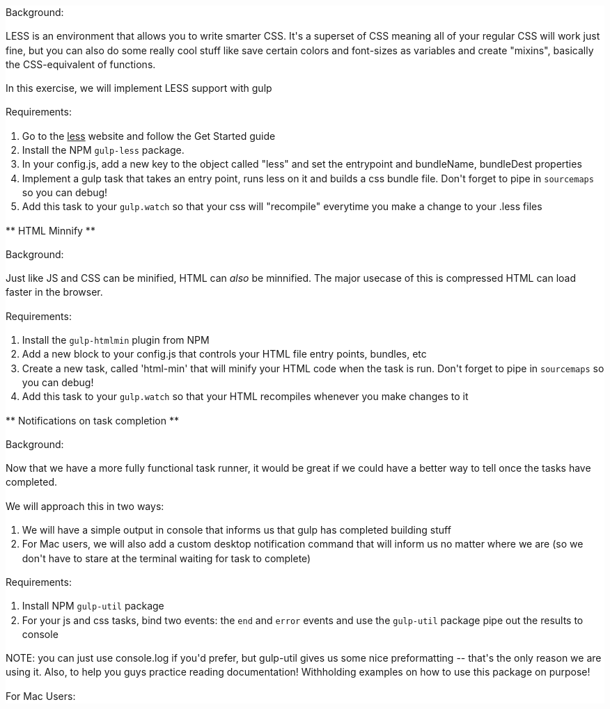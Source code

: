 Background:

LESS is an environment that allows you to write smarter CSS. It's a superset of CSS meaning all of your regular CSS will work just fine, but you can also do some really cool stuff like save certain colors and font-sizes as variables and create "mixins", basically the CSS-equivalent of functions.

In this exercise, we will implement LESS support with gulp

Requirements:

1. Go to the [less](http://lesscss.org/) website and follow the Get Started guide
2. Install the NPM `gulp-less` package.
3. In your config.js, add a new key to the object called "less" and set the entrypoint and bundleName, bundleDest properties
4. Implement a gulp task that takes an entry point, runs less on it and builds a css bundle file. Don't forget to pipe in `sourcemaps` so you can debug!
5. Add this task to your `gulp.watch` so that your css will "recompile" everytime you make a change to your .less files


** HTML Minnify **

Background:

Just like JS and CSS can be minified, HTML can _also_ be minnified. The major usecase of this is compressed HTML can load faster in the browser.

Requirements:

1. Install the `gulp-htmlmin` plugin from NPM
2. Add a new block to your config.js that controls your HTML file entry points, bundles, etc
3. Create a new task, called 'html-min' that will minify your HTML code when the task is run. Don't forget to pipe in `sourcemaps` so you can debug!
4. Add this task to your `gulp.watch` so that your HTML recompiles whenever you make changes to it

** Notifications on task completion **

Background:

Now that we have a more fully functional task runner, it would be great if we could have a better way to tell once the tasks have completed.

We will approach this in two ways:

1. We will have a simple output in console that informs us that gulp has completed building stuff
2. For Mac users, we will also add a custom desktop notification command that will inform us no matter where we are (so we don't have to stare at the terminal waiting for task to complete)

Requirements:

1. Install NPM `gulp-util` package
2. For your js and css tasks, bind two events: the `end` and `error` events and use the `gulp-util` package pipe out the results to console

NOTE: you can just use console.log if you'd prefer, but gulp-util gives us some nice preformatting -- that's the only reason we are using it. Also, to help you guys practice reading documentation! Withholding examples on how to use this package on purpose!

For Mac Users:
